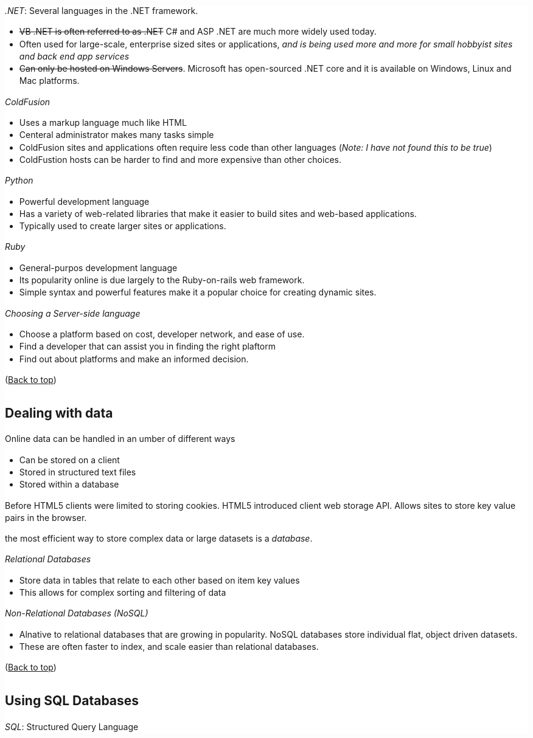 _.NET_: Several languages in the .NET framework.
- ~~VB .NET is often referred to as .NET~~ C# and ASP .NET are much more widely used today.
- Often used for large-scale, enterprise sized sites or applications, _and is being used more and more for small hobbyist sites and back end app services_
- ~~Can only be hosted on Windows Servers~~. Microsoft has open-sourced .NET core and it is available on Windows, Linux and Mac platforms.

_ColdFusion_ 
- Uses a markup language much like HTML
- Centeral administrator makes many tasks simple
- ColdFusion sites and applications often require less code than other languages (_Note: I have not found this to be true_)
- ColdFustion hosts can be harder to find and more expensive than other choices.

_Python_
- Powerful development language
- Has a variety of web-related libraries that make it easier to build sites and web-based applications.
- Typically used to create larger sites or applications.

_Ruby_
- General-purpos development language
- Its popularity online is due largely to the Ruby-on-rails web framework.
- Simple syntax and powerful features make it a popular choice for creating dynamic sites.

_Choosing a Server-side language_
- Choose a platform based on cost, developer network, and ease of use.
-  Find a developer that can assist you in finding the right plaftorm
- Find out about platforms and make an informed decision.

([Back to top](#top))
## Dealing with data
Online data can be handled in an umber of different ways
- Can be stored on a client
- Stored in structured text files
- Stored within a database

Before HTML5 clients were limited to storing cookies.  HTML5 introduced client web storage API.  Allows sites to store key value pairs in the browser.

the most efficient way to store complex data or large datasets is a _database_.

_Relational Databases_
- Store data in tables that relate to each other based on item key values
- This allows for complex sorting and filtering of data

_Non-Relational Databases (NoSQL)_
- Alnative to relational databases that are growing in popularity.
NoSQL databases store individual flat, object driven datasets.
- These are often faster to index, and scale easier than relational databases.

([Back to top](#top))
## Using SQL Databases
_SQL_: Structured Query Language
